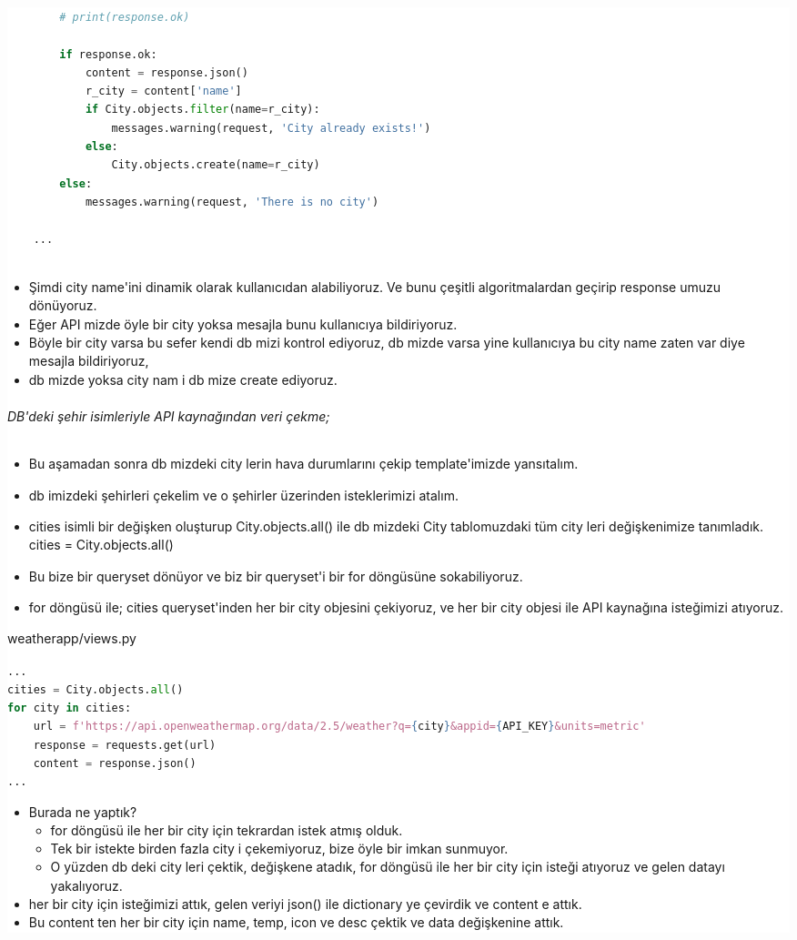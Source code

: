 ```py
        # print(response.ok)
        
        if response.ok:
            content = response.json()
            r_city = content['name']
            if City.objects.filter(name=r_city):
                messages.warning(request, 'City already exists!')
            else:
                City.objects.create(name=r_city)
        else:
            messages.warning(request, 'There is no city')
   
    ...
    
```


- Şimdi city name'ini dinamik olarak kullanıcıdan alabiliyoruz. Ve bunu çeşitli algoritmalardan geçirip response umuzu dönüyoruz. 
- Eğer API mizde öyle bir city yoksa mesajla bunu kullanıcıya bildiriyoruz. 
- Böyle bir city varsa bu sefer kendi db mizi kontrol ediyoruz, db mizde varsa yine kullanıcıya bu city name zaten var diye mesajla bildiriyoruz, 
- db mizde yoksa city nam i db mize create ediyoruz.


###### DB'deki şehir isimleriyle API kaynağından veri çekme;

- Bu aşamadan sonra db mizdeki city lerin hava durumlarını çekip template'imizde yansıtalım. 
- db imizdeki şehirleri çekelim ve   o şehirler üzerinden isteklerimizi atalım.
- cities isimli bir değişken oluşturup City.objects.all() ile db mizdeki City tablomuzdaki tüm city leri değişkenimize tanımladık. 
    cities = City.objects.all()

- Bu bize bir queryset dönüyor ve biz bir queryset'i bir for döngüsüne sokabiliyoruz.

- for döngüsü ile; 
    cities queryset'inden her bir city objesini çekiyoruz, ve her bir city objesi ile API kaynağına isteğimizi atıyoruz.

weatherapp/views.py

```py
...
cities = City.objects.all()
for city in cities:
    url = f'https://api.openweathermap.org/data/2.5/weather?q={city}&appid={API_KEY}&units=metric'
    response = requests.get(url)
    content = response.json()
...
```

- Burada ne yaptık? 
  - for döngüsü ile her bir city için tekrardan istek atmış olduk. 
  - Tek bir istekte birden fazla city i çekemiyoruz, bize öyle bir imkan sunmuyor. 
  - O yüzden db deki city leri çektik, değişkene atadık, for döngüsü ile her bir city için isteği atıyoruz ve gelen datayı yakalıyoruz.
- her bir city için isteğimizi attık, gelen veriyi json() ile dictionary ye çevirdik ve content e attık. 
- Bu content ten her bir city için name, temp, icon ve desc çektik ve data değişkenine attık.
